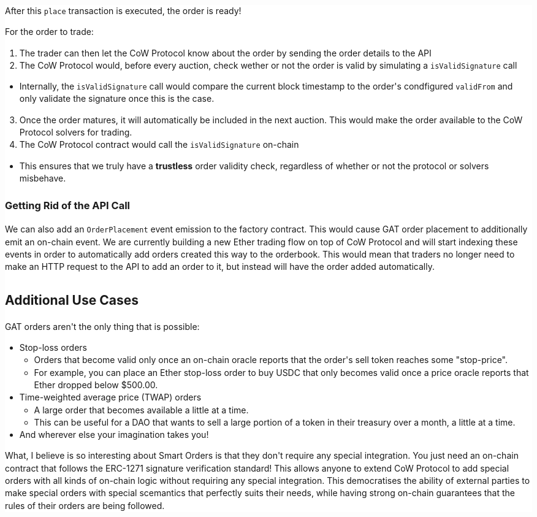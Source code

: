 After this `place` transaction is executed, the order is ready!

For the order to trade:
1. The trader can then let the CoW Protocol know about the order by sending the order details to the API
2. The CoW Protocol would, before every auction, check wether or not the order is valid by simulating a `isValidSignature` call
  * Internally, the `isValidSignature` call would compare the current block timestamp to the order's condfigured `validFrom` and only validate the signature once this is the case.
3. Once the order matures, it will automatically be included in the next auction. This would make the order available to the CoW Protocol solvers for trading.
4. The CoW Protocol contract would call the `isValidSignature` on-chain
  * This ensures that we truly have a **trustless** order validity check, regardless of whether or not the protocol or solvers misbehave.

### Getting Rid of the API Call

We can also add an `OrderPlacement` event emission to the factory contract.
This would cause GAT order placement to additionally emit an on-chain event.
We are currently building a new Ether trading flow on top of CoW Protocol and will start indexing these events in order to automatically add orders created this way to the orderbook.
This would mean that traders no longer need to make an HTTP request to the API to add an order to it, but instead will have the order added automatically.

## Additional Use Cases

GAT orders aren't the only thing that is possible:
* Stop-loss orders
  * Orders that become valid only once an on-chain oracle reports that the order's sell token reaches some "stop-price".
  * For example, you can place an Ether stop-loss order to buy USDC that only becomes valid once a price oracle reports that Ether dropped below $500.00.
* Time-weighted average price (TWAP) orders
  * A large order that becomes available a little at a time.
  * This can be useful for a DAO that wants to sell a large portion of a token in their treasury over a month, a little at a time.
* And wherever else your imagination takes you!

What, I believe is so interesting about Smart Orders is that they don't require any special integration.
You just need an on-chain contract that follows the ERC-1271 signature verification standard!
This allows anyone to extend CoW Protocol to add special orders with all kinds of on-chain logic without requiring any special integration.
This democratises the ability of external parties to make special orders with special scemantics that perfectly suits their needs, while having strong on-chain guarantees that the rules of their orders are being followed.
